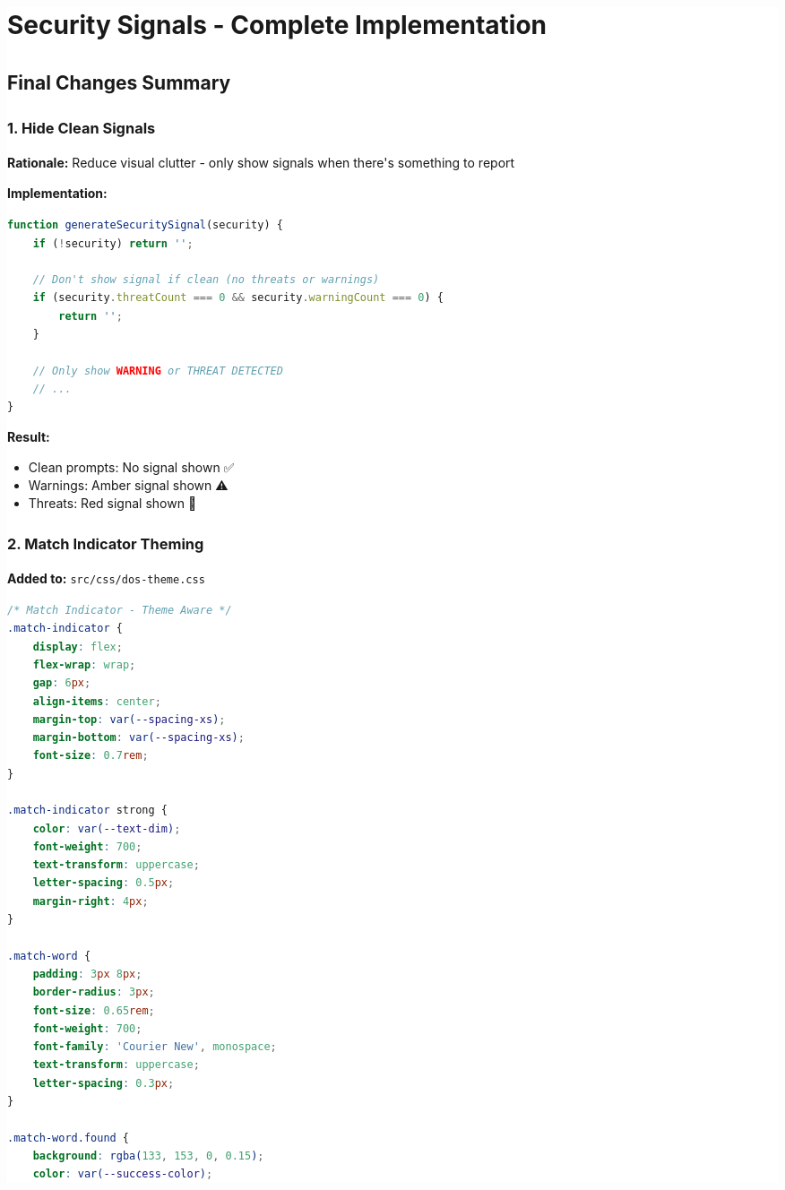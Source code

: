 # Security Signals - Complete Implementation

## Final Changes Summary

### 1. Hide Clean Signals
**Rationale:** Reduce visual clutter - only show signals when there's something to report

**Implementation:**
```javascript
function generateSecuritySignal(security) {
    if (!security) return '';
    
    // Don't show signal if clean (no threats or warnings)
    if (security.threatCount === 0 && security.warningCount === 0) {
        return '';
    }
    
    // Only show WARNING or THREAT DETECTED
    // ...
}
```

**Result:**
- Clean prompts: No signal shown ✅
- Warnings: Amber signal shown ⚠️
- Threats: Red signal shown 🔴

### 2. Match Indicator Theming
**Added to:** `src/css/dos-theme.css`

```css
/* Match Indicator - Theme Aware */
.match-indicator {
    display: flex;
    flex-wrap: wrap;
    gap: 6px;
    align-items: center;
    margin-top: var(--spacing-xs);
    margin-bottom: var(--spacing-xs);
    font-size: 0.7rem;
}

.match-indicator strong {
    color: var(--text-dim);
    font-weight: 700;
    text-transform: uppercase;
    letter-spacing: 0.5px;
    margin-right: 4px;
}

.match-word {
    padding: 3px 8px;
    border-radius: 3px;
    font-size: 0.65rem;
    font-weight: 700;
    font-family: 'Courier New', monospace;
    text-transform: uppercase;
    letter-spacing: 0.3px;
}

.match-word.found {
    background: rgba(133, 153, 0, 0.15);
    color: var(--success-color);
```